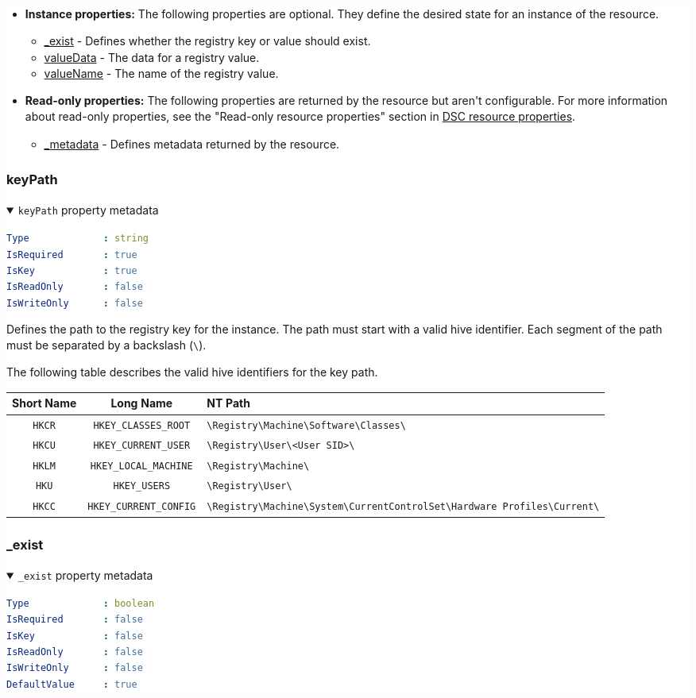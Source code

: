 - **Instance properties:** <a id="instance-properties"></a> The following properties are optional.
  They define the desired state for an instance of the resource.

  - [_exist](#_exist) - Defines whether the registry key or value should exist.
  - [valueData](#valuedata) - The data for a registry value.
  - [valueName](#valuename) - The name of the registry value.

- **Read-only properties:** <a id="read-only-properties"></a> The following properties are returned
  by the resource but aren't configurable. For more information about read-only properties, see the
  "Read-only resource properties" section in [DSC resource properties][05].

  - [_metadata](#_metadata) - Defines metadata returned by the resource.

### keyPath

<details open><summary><code>keyPath</code> property metadata</summary>

```yaml
Type             : string
IsRequired       : true
IsKey            : true
IsReadOnly       : false
IsWriteOnly      : false
```

</details>

Defines the path to the registry key for the instance. The path must start with a valid hive
identifier. Each segment of the path must be separated by a backslash (`\`).

The following table describes the valid hive identifiers for the key path.

| Short Name |       Long Name       | NT Path                                                                 |
|:----------:|:---------------------:|:------------------------------------------------------------------------|
|   `HKCR`   |  `HKEY_CLASSES_ROOT`  | `\Registry\Machine\Software\Classes\`                                   |
|   `HKCU`   |  `HKEY_CURRENT_USER`  | `\Registry\User\<User SID>\`                                            |
|   `HKLM`   | `HKEY_LOCAL_MACHINE`  | `\Registry\Machine\`                                                    |
|   `HKU`    |     `HKEY_USERS`      | `\Registry\User\`                                                       |
|   `HKCC`   | `HKEY_CURRENT_CONFIG` | `\Registry\Machine\System\CurrentControlSet\Hardware Profiles\Current\` |

### _exist

<details open><summary><code>_exist</code> property metadata</summary>

```yaml
Type             : boolean
IsRequired       : false
IsKey            : false
IsReadOnly       : false
IsWriteOnly      : false
DefaultValue     : true
```


[01]: https://learn.microsoft.com/windows/win32/sysinfo/registry-key-security-and-access-rights
[02]: ../../../../../concepts/resources/capabilities.md
[03]: ../../../../../concepts/resources/properties.md#required-resource-properties
[04]: ../../../../../concepts/resources/properties.md#key-resource-properties
[05]: ../../../../../concepts/resources/properties.md#read-only-resource-properties
[06]: https://learn.microsoft.com/en-us/windows/win32/sysinfo/registry-value-types
[07]: https://learn.microsoft.com/powershell/dsc/resource/Microsoft/OSInfo
[08]: https://learn.microsoft.com/windows/win32/sysinfo/about-the-registry